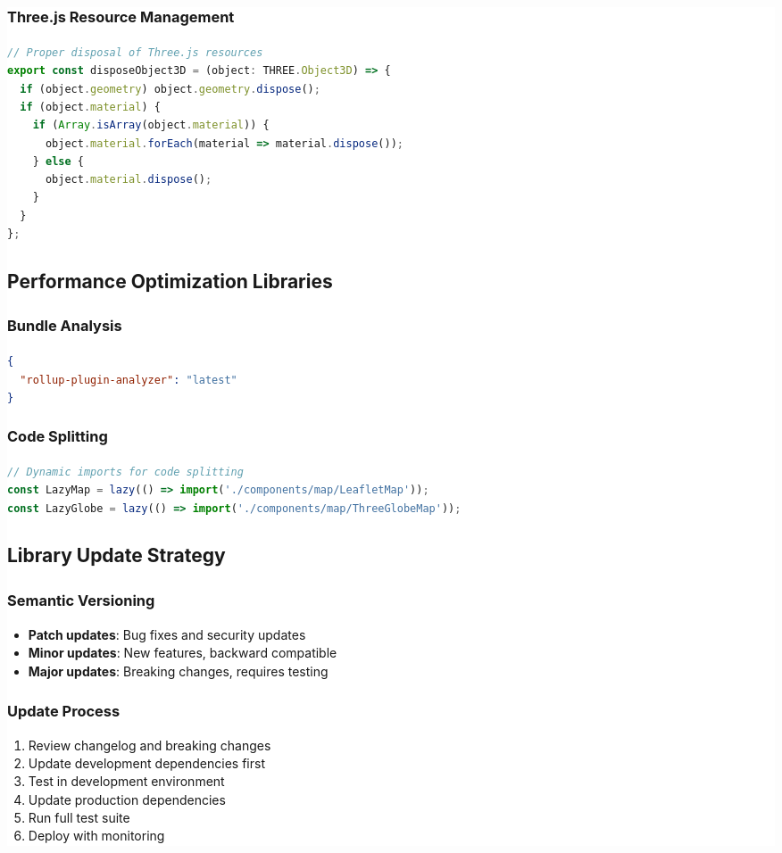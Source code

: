 ### Three.js Resource Management
```typescript
// Proper disposal of Three.js resources
export const disposeObject3D = (object: THREE.Object3D) => {
  if (object.geometry) object.geometry.dispose();
  if (object.material) {
    if (Array.isArray(object.material)) {
      object.material.forEach(material => material.dispose());
    } else {
      object.material.dispose();
    }
  }
};
```

## Performance Optimization Libraries

### Bundle Analysis
```json
{
  "rollup-plugin-analyzer": "latest"
}
```

### Code Splitting
```typescript
// Dynamic imports for code splitting
const LazyMap = lazy(() => import('./components/map/LeafletMap'));
const LazyGlobe = lazy(() => import('./components/map/ThreeGlobeMap'));
```

## Library Update Strategy

### Semantic Versioning
- **Patch updates**: Bug fixes and security updates
- **Minor updates**: New features, backward compatible
- **Major updates**: Breaking changes, requires testing

### Update Process
1. Review changelog and breaking changes
2. Update development dependencies first
3. Test in development environment
4. Update production dependencies
5. Run full test suite
6. Deploy with monitoring
